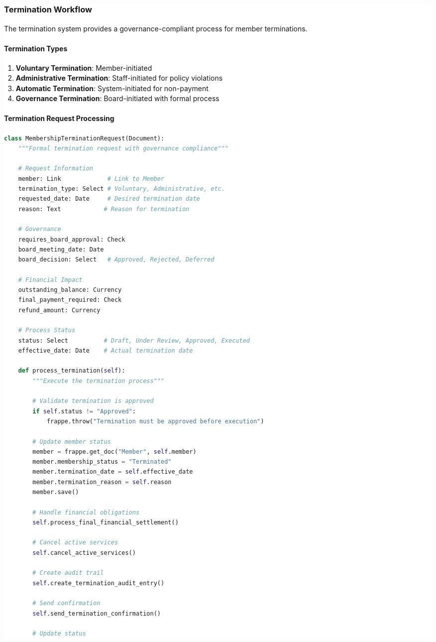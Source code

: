 ### Termination Workflow

The termination system provides a governance-compliant process for member terminations.

#### Termination Types

1. **Voluntary Termination**: Member-initiated
2. **Administrative Termination**: Staff-initiated for policy violations
3. **Automatic Termination**: System-initiated for non-payment
4. **Governance Termination**: Board-initiated with formal process

#### Termination Request Processing

```python
class MembershipTerminationRequest(Document):
    """Formal termination request with governance compliance"""

    # Request Information
    member: Link             # Link to Member
    termination_type: Select # Voluntary, Administrative, etc.
    requested_date: Date     # Desired termination date
    reason: Text            # Reason for termination

    # Governance
    requires_board_approval: Check
    board_meeting_date: Date
    board_decision: Select   # Approved, Rejected, Deferred

    # Financial Impact
    outstanding_balance: Currency
    final_payment_required: Check
    refund_amount: Currency

    # Process Status
    status: Select          # Draft, Under Review, Approved, Executed
    effective_date: Date    # Actual termination date

    def process_termination(self):
        """Execute the termination process"""

        # Validate termination is approved
        if self.status != "Approved":
            frappe.throw("Termination must be approved before execution")

        # Update member status
        member = frappe.get_doc("Member", self.member)
        member.membership_status = "Terminated"
        member.termination_date = self.effective_date
        member.termination_reason = self.reason
        member.save()

        # Handle financial obligations
        self.process_final_financial_settlement()

        # Cancel active services
        self.cancel_active_services()

        # Create audit trail
        self.create_termination_audit_entry()

        # Send confirmation
        self.send_termination_confirmation()

        # Update status
```
